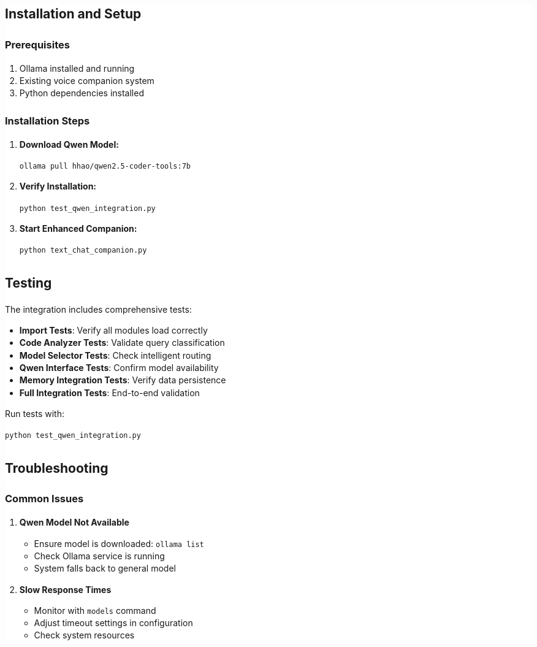 ## Installation and Setup

### Prerequisites

1. Ollama installed and running
2. Existing voice companion system
3. Python dependencies installed

### Installation Steps

1. **Download Qwen Model:**
   ```bash
   ollama pull hhao/qwen2.5-coder-tools:7b
   ```

2. **Verify Installation:**
   ```bash
   python test_qwen_integration.py
   ```

3. **Start Enhanced Companion:**
   ```bash
   python text_chat_companion.py
   ```

## Testing

The integration includes comprehensive tests:

- **Import Tests**: Verify all modules load correctly
- **Code Analyzer Tests**: Validate query classification
- **Model Selector Tests**: Check intelligent routing
- **Qwen Interface Tests**: Confirm model availability
- **Memory Integration Tests**: Verify data persistence
- **Full Integration Tests**: End-to-end validation

Run tests with:
```bash
python test_qwen_integration.py
```

## Troubleshooting

### Common Issues

1. **Qwen Model Not Available**
   - Ensure model is downloaded: `ollama list`
   - Check Ollama service is running
   - System falls back to general model

2. **Slow Response Times**
   - Monitor with `models` command
   - Adjust timeout settings in configuration
   - Check system resources
